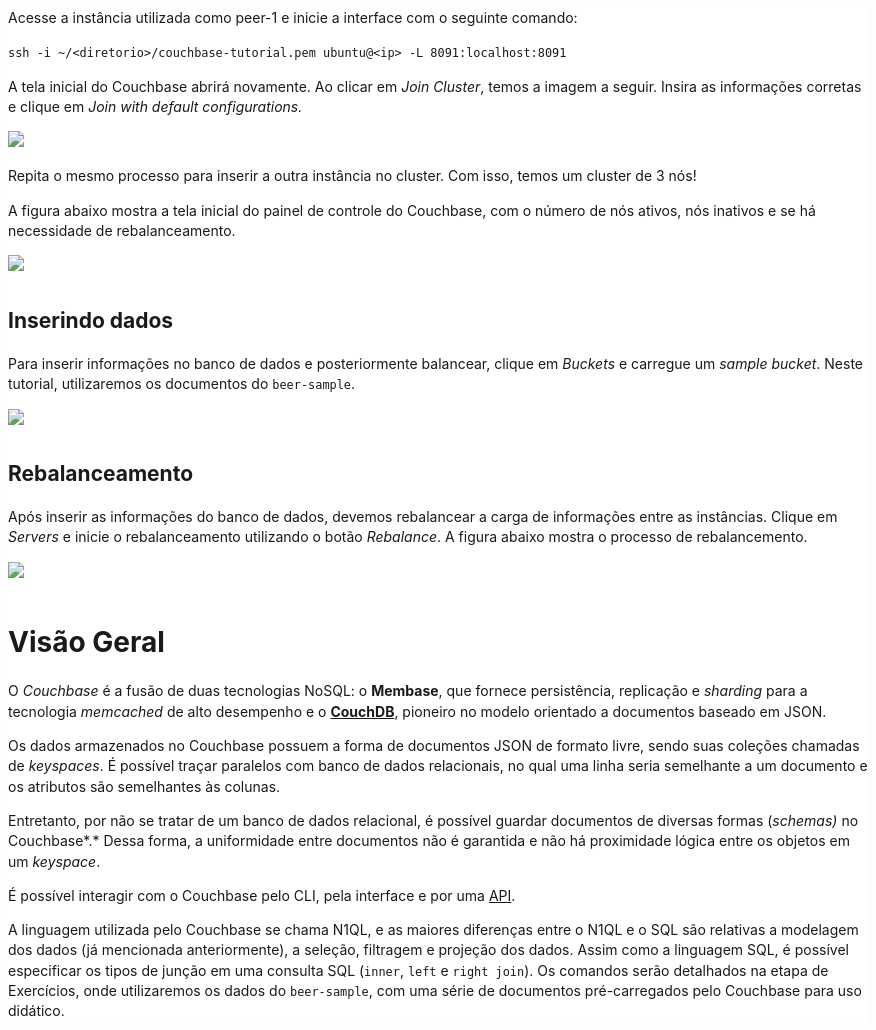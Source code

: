 Acesse a instância utilizada como peer-1 e inicie a interface com o seguinte comando:

    ssh -i ~/<diretorio>/couchbase-tutorial.pem ubuntu@<ip> -L 8091:localhost:8091

A tela inicial do Couchbase abrirá novamente. Ao clicar em *Join Cluster*, temos a imagem a seguir. Insira as informações corretas e clique em *Join with default configurations.*

![](https://i.imgur.com/LJkdKLA.png)

Repita o mesmo processo para inserir a outra instância no cluster. Com isso, temos um cluster de 3 nós!

A figura abaixo mostra a tela inicial do painel de controle do Couchbase, com o número de nós ativos, nós inativos e se há necessidade de rebalanceamento.

![](https://i.imgur.com/rAmxv3D.png)

## Inserindo dados

Para inserir informações no banco de dados e posteriormente balancear, clique em *Buckets* e carregue um *sample bucket*. Neste tutorial, utilizaremos os documentos do `beer-sample`.

![](https://i.imgur.com/2vNM33h.png)

## Rebalanceamento

Após inserir as informações do banco de dados, devemos rebalancear a carga de informações entre as instâncias. Clique em *Servers* e inicie o rebalanceamento utilizando o botão *Rebalance*. A figura abaixo mostra o processo de rebalancemento.

![](https://i.imgur.com/5G0VaWH.png)

# Visão Geral

O *Couchbase* é a fusão de duas tecnologias NoSQL: o **Membase**, que fornece persistência, replicação e *sharding* para a tecnologia *memcached* de alto desempenho e o **[CouchDB](https://couchdb.apache.org/)**, pioneiro no modelo orientado a documentos baseado em JSON.

Os dados armazenados no Couchbase possuem a forma de documentos JSON de formato livre, sendo suas coleções chamadas de *keyspaces*. É possível traçar paralelos com banco de dados relacionais, no qual uma linha seria semelhante a um documento e os atributos são semelhantes às colunas.

Entretanto, por não se tratar de um banco de dados relacional, é possível guardar documentos de diversas formas (*schemas)* no Couchbase*.* Dessa forma, a uniformidade entre documentos não é garantida e não há proximidade lógica entre os objetos em um *keyspace*.

É possível interagir com o Couchbase pelo CLI, pela interface e por uma [API](https://pt.wikipedia.org/wiki/Interface_de_programa%C3%A7%C3%A3o_de_aplica%C3%A7%C3%B5es).

A linguagem utilizada pelo Couchbase se chama N1QL, e as maiores diferenças entre o N1QL e o SQL são relativas a modelagem dos dados (já mencionada anteriormente), a seleção, filtragem e projeção dos dados. Assim como a linguagem SQL, é possível especificar os tipos de junção em uma consulta SQL (`inner`, `left` e `right join`). Os comandos serão detalhados na etapa de Exercícios, onde utilizaremos os dados do `beer-sample`, com uma série de documentos pré-carregados pelo Couchbase para uso didático.
